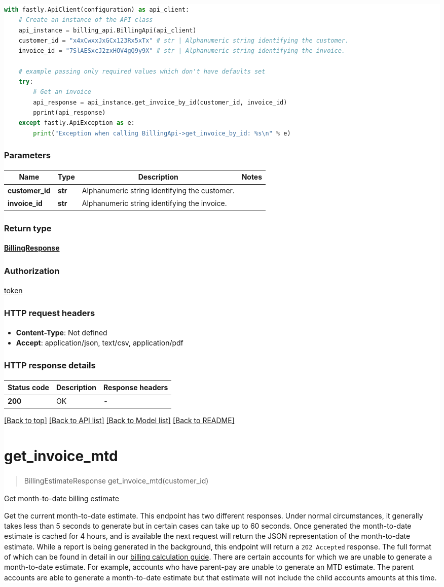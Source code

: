 ```python
with fastly.ApiClient(configuration) as api_client:
    # Create an instance of the API class
    api_instance = billing_api.BillingApi(api_client)
    customer_id = "x4xCwxxJxGCx123Rx5xTx" # str | Alphanumeric string identifying the customer.
    invoice_id = "7SlAESxcJ2zxHOV4gQ9y9X" # str | Alphanumeric string identifying the invoice.

    # example passing only required values which don't have defaults set
    try:
        # Get an invoice
        api_response = api_instance.get_invoice_by_id(customer_id, invoice_id)
        pprint(api_response)
    except fastly.ApiException as e:
        print("Exception when calling BillingApi->get_invoice_by_id: %s\n" % e)
```


### Parameters

Name | Type | Description  | Notes
------------- | ------------- | ------------- | -------------
 **customer_id** | **str**| Alphanumeric string identifying the customer. |
 **invoice_id** | **str**| Alphanumeric string identifying the invoice. |

### Return type

[**BillingResponse**](BillingResponse.md)

### Authorization

[token](../README.md#token)

### HTTP request headers

 - **Content-Type**: Not defined
 - **Accept**: application/json, text/csv, application/pdf


### HTTP response details

| Status code | Description | Response headers |
|-------------|-------------|------------------|
**200** | OK |  -  |

[[Back to top]](#) [[Back to API list]](../README.md#documentation-for-api-endpoints) [[Back to Model list]](../README.md#documentation-for-models) [[Back to README]](../README.md)

# **get_invoice_mtd**
> BillingEstimateResponse get_invoice_mtd(customer_id)

Get month-to-date billing estimate

Get the current month-to-date estimate. This endpoint has two different responses. Under normal circumstances, it generally takes less than 5 seconds to generate but in certain cases can take up to 60 seconds. Once generated the month-to-date estimate is cached for 4 hours, and is available the next request will return the JSON representation of the month-to-date estimate. While a report is being generated in the background, this endpoint will return a `202 Accepted` response. The full format of which can be found in detail in our [billing calculation guide](https://docs.fastly.com/en/guides/how-we-calculate-your-bill). There are certain accounts for which we are unable to generate a month-to-date estimate. For example, accounts who have parent-pay are unable to generate an MTD estimate. The parent accounts are able to generate a month-to-date estimate but that estimate will not include the child accounts amounts at this time.
